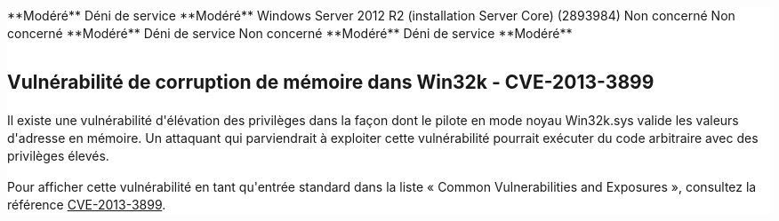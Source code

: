 </td>
<td style="border:1px solid black;">
**Modéré**  
Déni de service

</td>
<td style="border:1px solid black;">
**Modéré**

</td>
</tr>
<tr>
<td style="border:1px solid black;">
Windows Server 2012 R2 (installation Server Core)  
(2893984)

</td>
<td style="border:1px solid black;">
Non concerné

</td>
<td style="border:1px solid black;">
Non concerné

</td>
<td style="border:1px solid black;">
**Modéré**  
Déni de service

</td>
<td style="border:1px solid black;">
Non concerné

</td>
<td style="border:1px solid black;">
**Modéré**  
Déni de service

</td>
<td style="border:1px solid black;">
**Modéré**

</td>
</tr>
</table>
<p> </p>

Vulnérabilité de corruption de mémoire dans Win32k - CVE-2013-3899
------------------------------------------------------------------

<span id="sectionToggle3"></span>
Il existe une vulnérabilité d'élévation des privilèges dans la façon dont le pilote en mode noyau Win32k.sys valide les valeurs d'adresse en mémoire. Un attaquant qui parviendrait à exploiter cette vulnérabilité pourrait exécuter du code arbitraire avec des privilèges élevés.

Pour afficher cette vulnérabilité en tant qu'entrée standard dans la liste « Common Vulnerabilities and Exposures », consultez la référence [CVE-2013-3899](http://www.cve.mitre.org/cgi-bin/cvename.cgi?name=cve-2013-3899).
